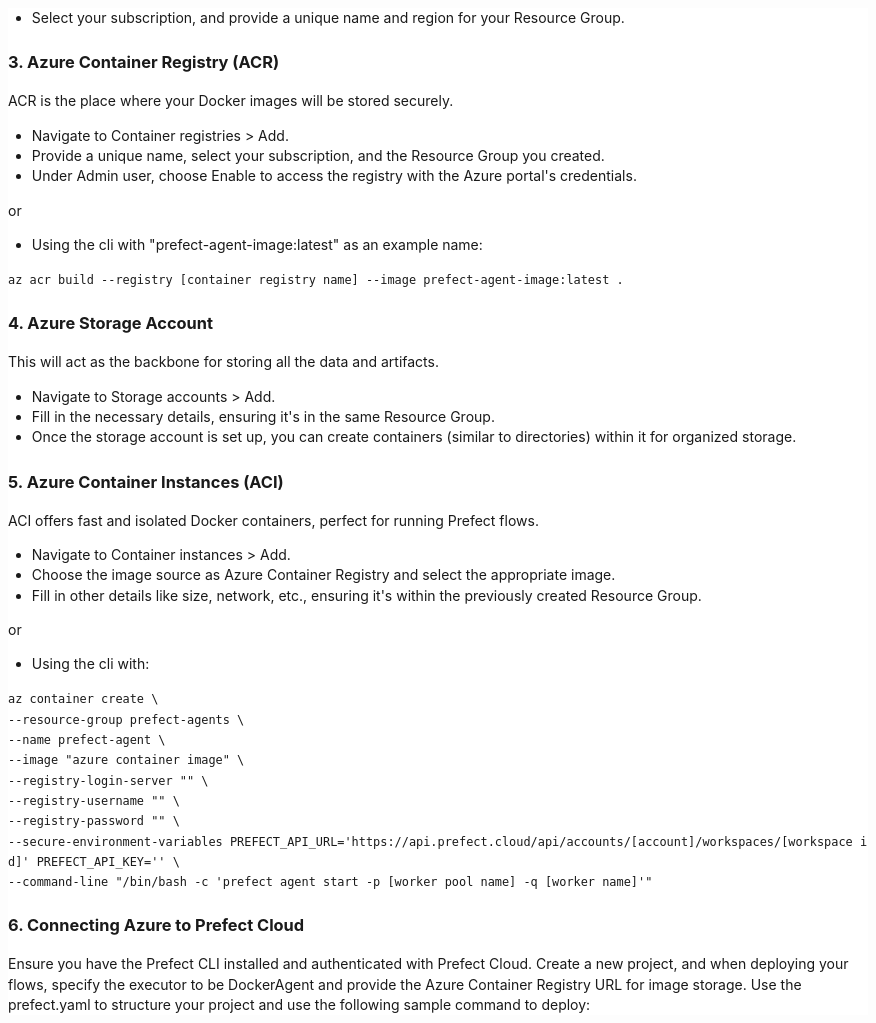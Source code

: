 - Select your subscription, and provide a unique name and region for your Resource Group.

### 3. Azure Container Registry (ACR)

ACR is the place where your Docker images will be stored securely.

- Navigate to Container registries > Add.
- Provide a unique name, select your subscription, and the Resource Group you created.
- Under Admin user, choose Enable to access the registry with the Azure portal's credentials.

or

- Using the cli with "prefect-agent-image:latest" as an example name: 
```
az acr build --registry [container registry name] --image prefect-agent-image:latest .
```

### 4. Azure Storage Account

This will act as the backbone for storing all the data and artifacts.

- Navigate to Storage accounts > Add.
- Fill in the necessary details, ensuring it's in the same Resource Group.
- Once the storage account is set up, you can create containers (similar to directories) within it for organized storage.



### 5. Azure Container Instances (ACI)

ACI offers fast and isolated Docker containers, perfect for running Prefect flows.

- Navigate to Container instances > Add.
- Choose the image source as Azure Container Registry and select the appropriate image.
- Fill in other details like size, network, etc., ensuring it's within the previously created Resource Group.

or

- Using the cli with:

```
az container create \                                                 
--resource-group prefect-agents \
--name prefect-agent \
--image "azure container image" \
--registry-login-server "" \
--registry-username "" \
--registry-password "" \
--secure-environment-variables PREFECT_API_URL='https://api.prefect.cloud/api/accounts/[account]/workspaces/[workspace id]' PREFECT_API_KEY='' \
--command-line "/bin/bash -c 'prefect agent start -p [worker pool name] -q [worker name]'"
```
### 6. Connecting Azure to Prefect Cloud

Ensure you have the Prefect CLI installed and authenticated with Prefect Cloud. Create a new project, and when deploying your flows, specify the executor to be DockerAgent and provide the Azure Container Registry URL for image storage. Use the prefect.yaml to structure your project and use the following sample command to deploy: 
